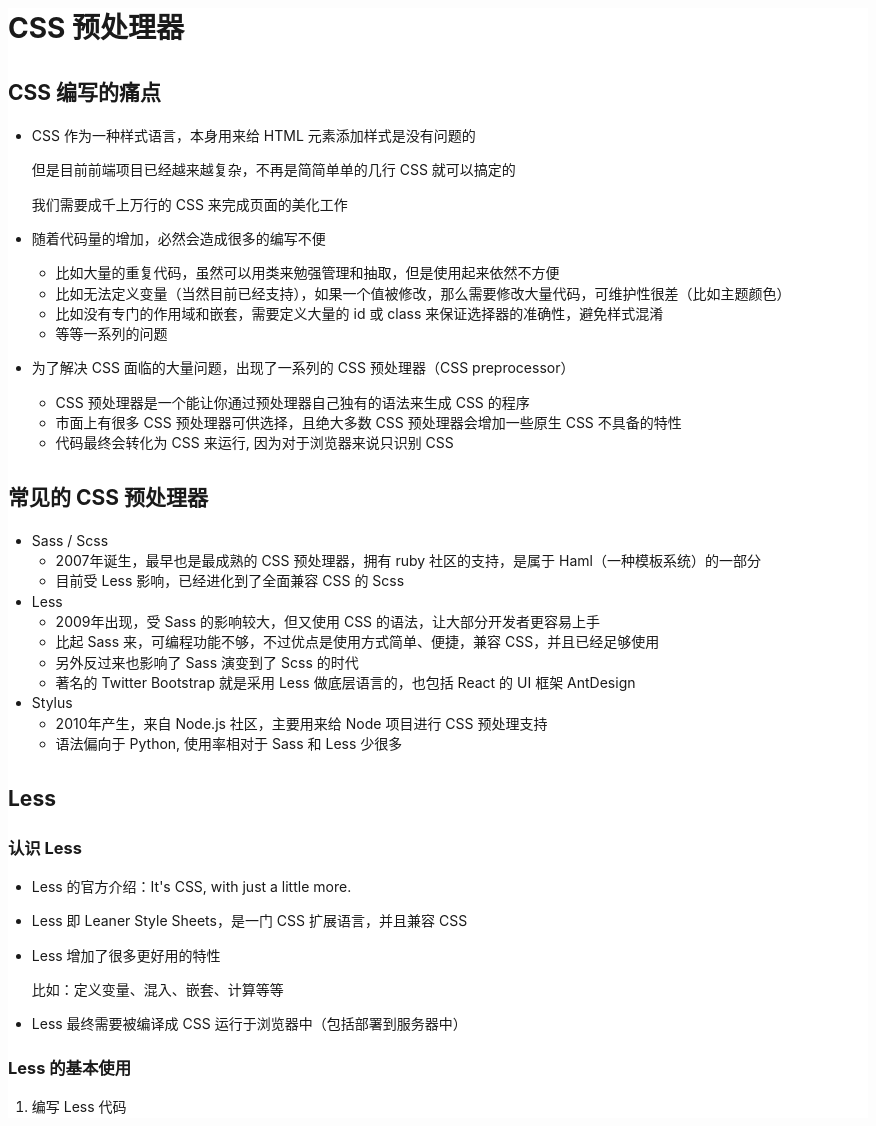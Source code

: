 # CSS 预处理器

## CSS 编写的痛点

- CSS 作为一种样式语言，本身用来给 HTML 元素添加样式是没有问题的

  但是目前前端项目已经越来越复杂，不再是简简单单的几行 CSS 就可以搞定的

  我们需要成千上万行的 CSS 来完成页面的美化工作

- 随着代码量的增加，必然会造成很多的编写不便
  - 比如大量的重复代码，虽然可以用类来勉强管理和抽取，但是使用起来依然不方便
  - 比如无法定义变量（当然目前已经支持），如果一个值被修改，那么需要修改大量代码，可维护性很差（比如主题颜色）
  -  比如没有专门的作用域和嵌套，需要定义大量的 id 或 class 来保证选择器的准确性，避免样式混淆
  - 等等一系列的问题

- 为了解决 CSS 面临的大量问题，出现了一系列的 CSS 预处理器（CSS preprocessor）
  - CSS 预处理器是一个能让你通过预处理器自己独有的语法来生成 CSS 的程序
  - 市面上有很多 CSS 预处理器可供选择，且绝大多数 CSS 预处理器会增加一些原生 CSS 不具备的特性
  - 代码最终会转化为 CSS 来运行, 因为对于浏览器来说只识别 CSS

## 常见的 CSS 预处理器

- Sass / Scss
  - 2007年诞生，最早也是最成熟的 CSS 预处理器，拥有 ruby 社区的支持，是属于 Haml（一种模板系统）的一部分
  -  目前受 Less 影响，已经进化到了全面兼容 CSS 的 Scss
- Less
  - 2009年出现，受 Sass 的影响较大，但又使用 CSS 的语法，让大部分开发者更容易上手
  - 比起 Sass 来，可编程功能不够，不过优点是使用方式简单、便捷，兼容 CSS，并且已经足够使用
  - 另外反过来也影响了 Sass 演变到了 Scss 的时代
  - 著名的 Twitter Bootstrap 就是采用 Less 做底层语言的，也包括 React 的 UI 框架 AntDesign
- Stylus
  - 2010年产生，来自 Node.js 社区，主要用来给 Node 项目进行 CSS 预处理支持
  - 语法偏向于 Python, 使用率相对于 Sass 和 Less 少很多

## Less

### 认识 Less

- Less 的官方介绍：It's CSS, with just a little more.

- Less 即 Leaner Style Sheets，是一门 CSS 扩展语言，并且兼容 CSS

- Less 增加了很多更好用的特性

  比如：定义变量、混入、嵌套、计算等等

- Less 最终需要被编译成 CSS 运行于浏览器中（包括部署到服务器中）

### Less 的基本使用

1. 编写 Less 代码
